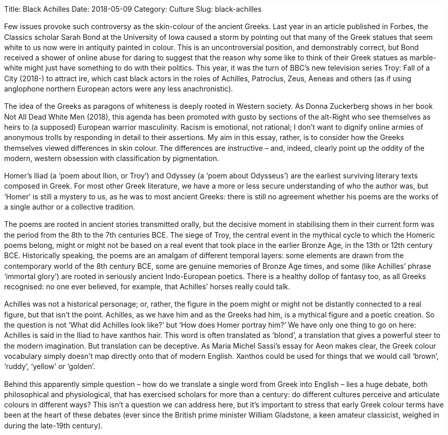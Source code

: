 Title: Black Achilles
Date: 2018-05-09
Category: Culture
Slug: black-achilles

Few issues provoke such controversy as the skin-colour of the ancient Greeks. Last year in an article published in Forbes, the Classics scholar Sarah Bond at the University of Iowa caused a storm by pointing out that many of the Greek statues that seem white to us now were in antiquity painted in colour. This is an uncontroversial position, and demonstrably correct, but Bond received a shower of online abuse for daring to suggest that the reason why some like to think of their Greek statues as marble-white might just have something to do with their politics. This year, it was the turn of BBC’s new television series Troy: Fall of a City (2018-) to attract ire, which cast black actors in the roles of Achilles, Patroclus, Zeus, Aeneas and others (as if using anglophone northern European actors were any less anachronistic).

The idea of the Greeks as paragons of whiteness is deeply rooted in Western society. As Donna Zuckerberg shows in her book Not All Dead White Men (2018), this agenda has been promoted with gusto by sections of the alt-Right who see themselves as heirs to (a supposed) European warrior masculinity. Racism is emotional, not rational; I don’t want to dignify online armies of anonymous trolls by responding in detail to their assertions. My aim in this essay, rather, is to consider how the Greeks themselves viewed differences in skin colour. The differences are instructive – and, indeed, clearly point up the oddity of the modern, western obsession with classification by pigmentation.

Homer’s Iliad (a ‘poem about Ilion, or Troy’) and Odyssey (a ‘poem about Odysseus’) are the earliest surviving literary texts composed in Greek. For most other Greek literature, we have a more or less secure understanding of who the author was, but ‘Homer’ is still a mystery to us, as he was to most ancient Greeks: there is still no agreement whether his poems are the works of a single author or a collective tradition.

The poems are rooted in ancient stories transmitted orally, but the decisive moment in stabilising them in their current form was the period from the 8th to the 7th centuries BCE. The siege of Troy, the central event in the mythical cycle to which the Homeric poems belong, might or might not be based on a real event that took place in the earlier Bronze Age, in the 13th or 12th century BCE. Historically speaking, the poems are an amalgam of different temporal layers: some elements are drawn from the contemporary world of the 8th century BCE, some are genuine memories of Bronze Age times, and some (like Achilles’ phrase ‘immortal glory’) are rooted in seriously ancient Indo-European poetics. There is a healthy dollop of fantasy too, as all Greeks recognised: no one ever believed, for example, that Achilles’ horses really could talk.

Achilles was not a historical personage; or, rather, the figure in the poem might or might not be distantly connected to a real figure, but that isn’t the point. Achilles, as we have him and as the Greeks had him, is a mythical figure and a poetic creation. So the question is not ‘What did Achilles look like?’ but ‘How does Homer portray him?’ We have only one thing to go on here: Achilles is said in the Iliad to have xanthos hair. This word is often translated as ‘blond’, a translation that gives a powerful steer to the modern imagination. But translation can be deceptive. As Maria Michel Sassi’s essay for Aeon makes clear, the Greek colour vocabulary simply doesn’t map directly onto that of modern English. Xanthos could be used for things that we would call ‘brown’, ‘ruddy’, ‘yellow’ or ‘golden’.

Behind this apparently simple question – how do we translate a single word from Greek into English – lies a huge debate, both philosophical and physiological, that has exercised scholars for more than a century: do different cultures perceive and articulate colours in different ways? This isn’t a question we can address here, but it’s important to stress that early Greek colour terms have been at the heart of these debates (ever since the British prime minister William Gladstone, a keen amateur classicist, weighed in during the late-19th century).
